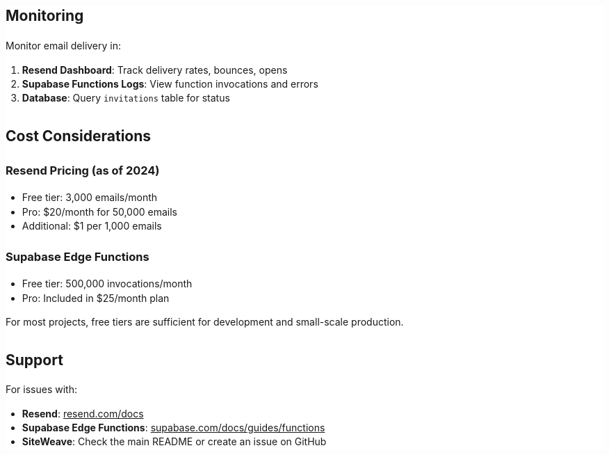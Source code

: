 ## Monitoring

Monitor email delivery in:
1. **Resend Dashboard**: Track delivery rates, bounces, opens
2. **Supabase Functions Logs**: View function invocations and errors
3. **Database**: Query `invitations` table for status

## Cost Considerations

### Resend Pricing (as of 2024)
- Free tier: 3,000 emails/month
- Pro: $20/month for 50,000 emails
- Additional: $1 per 1,000 emails

### Supabase Edge Functions
- Free tier: 500,000 invocations/month
- Pro: Included in $25/month plan

For most projects, free tiers are sufficient for development and small-scale production.

## Support

For issues with:
- **Resend**: [resend.com/docs](https://resend.com/docs)
- **Supabase Edge Functions**: [supabase.com/docs/guides/functions](https://supabase.com/docs/guides/functions)
- **SiteWeave**: Check the main README or create an issue on GitHub






